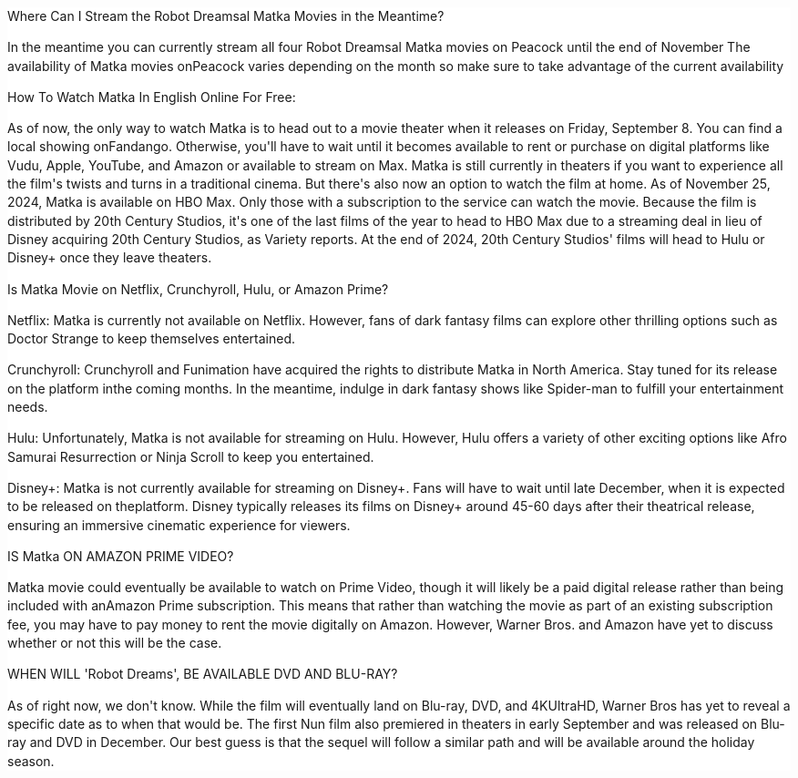 
Where Can I Stream the Robot Dreamsal Matka Movies in the Meantime?


In the meantime you can currently stream all four Robot Dreamsal Matka movies on Peacock until the end of November The availability of Matka movies onPeacock varies depending on the month so make sure to take advantage of the current availability


How To Watch Matka In English Online For Free:


As of now, the only way to watch Matka is to head out to a movie theater when it releases on Friday, September 8. You can find a local showing onFandango. Otherwise, you'll have to wait until it becomes available to rent or purchase on digital platforms like Vudu, Apple, YouTube, and Amazon or available to stream on Max. Matka is still currently in theaters if you want to experience all the film's twists and turns in a traditional cinema. But there's also now an option to watch the film at home. As of November 25, 2024, Matka is available on HBO Max. Only those with a subscription to the service can watch the movie. Because the film is distributed by 20th Century Studios, it's one of the last films of the year to head to HBO Max due to a streaming deal in lieu of Disney acquiring 20th Century Studios, as Variety reports. At the end of 2024, 20th Century Studios' films will head to Hulu or Disney+ once they leave theaters.


Is Matka Movie on Netflix, Crunchyroll, Hulu, or Amazon Prime?


Netflix: Matka is currently not available on Netflix. However, fans of dark fantasy films can explore other thrilling options such as Doctor Strange to keep themselves entertained.


Crunchyroll: Crunchyroll and Funimation have acquired the rights to distribute Matka in North America. Stay tuned for its release on the platform inthe coming months. In the meantime, indulge in dark fantasy shows like Spider-man to fulfill your entertainment needs.


Hulu: Unfortunately, Matka is not available for streaming on Hulu. However, Hulu offers a variety of other exciting options like Afro Samurai Resurrection or Ninja Scroll to keep you entertained.


Disney+: Matka is not currently available for streaming on Disney+. Fans will have to wait until late December, when it is expected to be released on theplatform. Disney typically releases its films on Disney+ around 45-60 days after their theatrical release, ensuring an immersive cinematic experience for viewers.


IS Matka ON AMAZON PRIME VIDEO?


Matka movie could eventually be available to watch on Prime Video, though it will likely be a paid digital release rather than being included with anAmazon Prime subscription. This means that rather than watching the movie as part of an existing subscription fee, you may have to pay money to rent the movie digitally on Amazon. However, Warner Bros. and Amazon have yet to discuss whether or not this will be the case.


WHEN WILL 'Robot Dreams', BE AVAILABLE DVD AND BLU-RAY?


As of right now, we don't know. While the film will eventually land on Blu-ray, DVD, and 4KUltraHD, Warner Bros has yet to reveal a specific date as to when that would be. The first Nun film also premiered in theaters in early September and was released on Blu-ray and DVD in December. Our best guess is that the sequel will follow a similar path and will be available around the holiday season.
